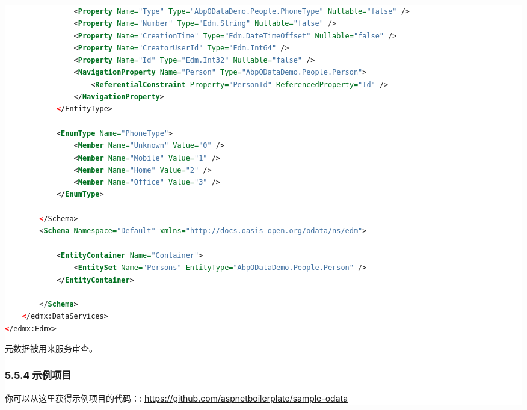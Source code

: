 ```xml
                <Property Name="Type" Type="AbpODataDemo.People.PhoneType" Nullable="false" />
                <Property Name="Number" Type="Edm.String" Nullable="false" />
                <Property Name="CreationTime" Type="Edm.DateTimeOffset" Nullable="false" />
                <Property Name="CreatorUserId" Type="Edm.Int64" />
                <Property Name="Id" Type="Edm.Int32" Nullable="false" />
                <NavigationProperty Name="Person" Type="AbpODataDemo.People.Person">
                    <ReferentialConstraint Property="PersonId" ReferencedProperty="Id" />
                </NavigationProperty>
            </EntityType>

            <EnumType Name="PhoneType">
                <Member Name="Unknown" Value="0" />
                <Member Name="Mobile" Value="1" />
                <Member Name="Home" Value="2" />
                <Member Name="Office" Value="3" />
            </EnumType>

        </Schema>
        <Schema Namespace="Default" xmlns="http://docs.oasis-open.org/odata/ns/edm">

            <EntityContainer Name="Container">
                <EntitySet Name="Persons" EntityType="AbpODataDemo.People.Person" />
            </EntityContainer>

        </Schema>
    </edmx:DataServices>
</edmx:Edmx>
```

元数据被用来服务审查。

### 5.5.4 示例项目

你可以从这里获得示例项目的代码：: https://github.com/aspnetboilerplate/sample-odata
